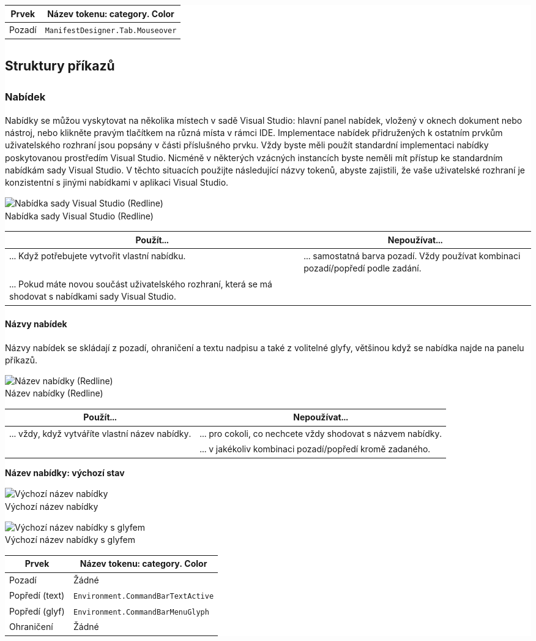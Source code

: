 | Prvek | Název tokenu: category. Color |
| --- | --- |
| Pozadí | `ManifestDesigner.Tab.Mouseover` |

## <a name="command-structures"></a>Struktury příkazů

### <a name="menus"></a><a name="BKMK_CommandMenus"></a> Nabídek
Nabídky se můžou vyskytovat na několika místech v sadě Visual Studio: hlavní panel nabídek, vložený v oknech dokument nebo nástroj, nebo klikněte pravým tlačítkem na různá místa v rámci IDE. Implementace nabídek přidružených k ostatním prvkům uživatelského rozhraní jsou popsány v části příslušného prvku. Vždy byste měli použít standardní implementaci nabídky poskytovanou prostředím Visual Studio. Nicméně v některých vzácných instancích byste neměli mít přístup ke standardním nabídkám sady Visual Studio. V těchto situacích použijte následující názvy tokenů, abyste zajistili, že vaše uživatelské rozhraní je konzistentní s jinými nabídkami v aplikaci Visual Studio.

![Nabídka sady Visual Studio (Redline)](../../extensibility/ux-guidelines/media/0303-000_menuredline.png "0303 – 000_MenuRedline")<br />Nabídka sady Visual Studio (Redline)

| Použít... | Nepoužívat... |
| --- | --- |
| ... Když potřebujete vytvořit vlastní nabídku.| ... samostatná barva pozadí. Vždy používat kombinaci pozadí/popředí podle zadání. |
| ... Pokud máte novou součást uživatelského rozhraní, která se má shodovat s nabídkami sady Visual Studio.| |

#### <a name="menu-titles"></a>Názvy nabídek
Názvy nabídek se skládají z pozadí, ohraničení a textu nadpisu a také z volitelné glyfy, většinou když se nabídka najde na panelu příkazů.

![Název nabídky (Redline)](../../extensibility/ux-guidelines/media/0303-001_menutitleredline.png "0303 – 001_MenuTitleRedline")<br />Název nabídky (Redline)

| Použít... | Nepoužívat... |
| --- | --- |
| ... vždy, když vytváříte vlastní název nabídky. | ... pro cokoli, co nechcete vždy shodovat s názvem nabídky. |
| | ... v jakékoliv kombinaci pozadí/popředí kromě zadaného. |

**Název nabídky: výchozí stav**

![Výchozí název nabídky](../../extensibility/ux-guidelines/media/0303-002_menutitledefault.png "0303 – 002_MenuTitleDefault")<br />Výchozí název nabídky

![Výchozí název nabídky s glyfem](../../extensibility/ux-guidelines/media/0303-003_menutitlewithglyphdefault.png "0303 – 003_MenuTitleWithGlyphDefault")<br />Výchozí název nabídky s glyfem

| Prvek | Název tokenu: category. Color |
| --- | --- |
| Pozadí | Žádné |
| Popředí (text) | `Environment.CommandBarTextActive` |
| Popředí (glyf) | `Environment.CommandBarMenuGlyph` |
| Ohraničení | Žádné |
